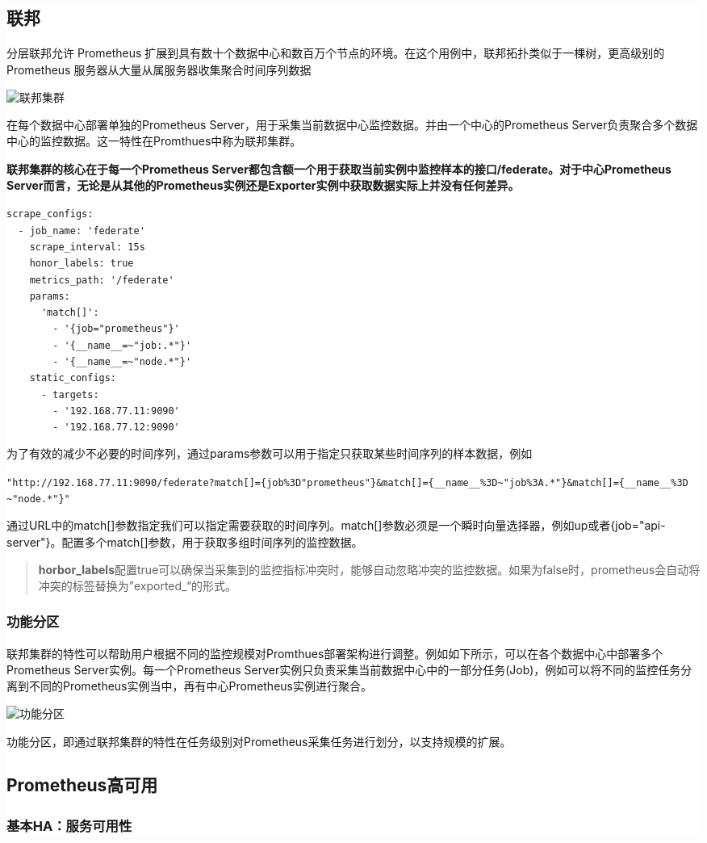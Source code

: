 ## 联邦

分层联邦允许 Prometheus 扩展到具有数十个数据中心和数百万个节点的环境。在这个用例中，联邦拓扑类似于一棵树，更高级别的 Prometheus 服务器从大量从属服务器收集聚合时间序列数据

![联邦集群](https://cdn.jsdelivr.net/gh/631068264/img/008i3skNgy1gwlxklag4tj319k0dojsi.jpg)

在每个数据中心部署单独的Prometheus Server，用于采集当前数据中心监控数据。并由一个中心的Prometheus Server负责聚合多个数据中心的监控数据。这一特性在Promthues中称为联邦集群。

**联邦集群的核心在于每一个Prometheus Server都包含额一个用于获取当前实例中监控样本的接口/federate。对于中心Prometheus Server而言，无论是从其他的Prometheus实例还是Exporter实例中获取数据实际上并没有任何差异。**

```
scrape_configs:
  - job_name: 'federate'
    scrape_interval: 15s
    honor_labels: true
    metrics_path: '/federate'
    params:
      'match[]':
        - '{job="prometheus"}'
        - '{__name__=~"job:.*"}'
        - '{__name__=~"node.*"}'
    static_configs:
      - targets:
        - '192.168.77.11:9090'
        - '192.168.77.12:9090'
```

为了有效的减少不必要的时间序列，通过params参数可以用于指定只获取某些时间序列的样本数据，例如

```
"http://192.168.77.11:9090/federate?match[]={job%3D"prometheus"}&match[]={__name__%3D~"job%3A.*"}&match[]={__name__%3D~"node.*"}"
```

通过URL中的match[]参数指定我们可以指定需要获取的时间序列。match[]参数必须是一个瞬时向量选择器，例如up或者{job="api-server"}。配置多个match[]参数，用于获取多组时间序列的监控数据。

> **horbor_labels**配置true可以确保当采集到的监控指标冲突时，能够自动忽略冲突的监控数据。如果为false时，prometheus会自动将冲突的标签替换为”exported_“的形式。

### 功能分区

联邦集群的特性可以帮助用户根据不同的监控规模对Promthues部署架构进行调整。例如如下所示，可以在各个数据中心中部署多个Prometheus Server实例。每一个Prometheus Server实例只负责采集当前数据中心中的一部分任务(Job)，例如可以将不同的监控任务分离到不同的Prometheus实例当中，再有中心Prometheus实例进行聚合。

![功能分区](https://cdn.jsdelivr.net/gh/631068264/img/008i3skNgy1gwly1pvbrkj319q0ecgmz.jpg)

功能分区，即通过联邦集群的特性在任务级别对Prometheus采集任务进行划分，以支持规模的扩展。

## Prometheus高可用

### 基本HA：服务可用性
